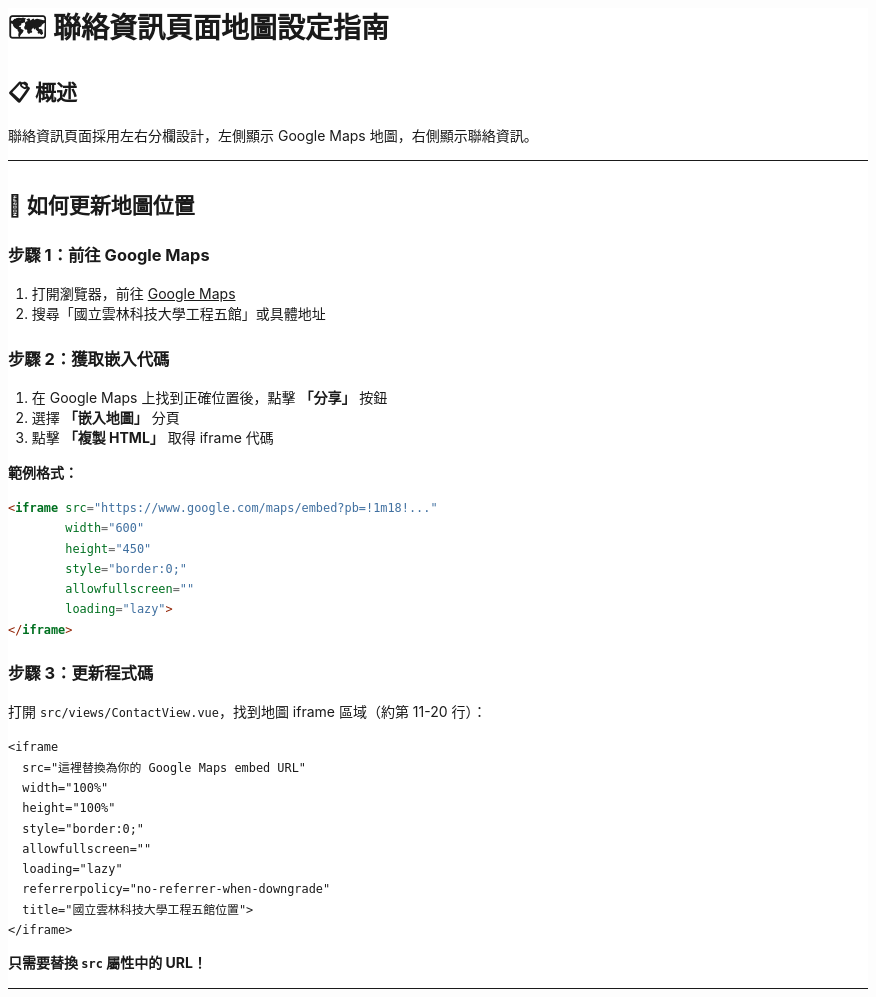 # 🗺️ 聯絡資訊頁面地圖設定指南

## 📋 概述

聯絡資訊頁面採用左右分欄設計，左側顯示 Google Maps 地圖，右側顯示聯絡資訊。

---

## 🎯 如何更新地圖位置

### 步驟 1：前往 Google Maps

1. 打開瀏覽器，前往 [Google Maps](https://www.google.com/maps)
2. 搜尋「國立雲林科技大學工程五館」或具體地址

### 步驟 2：獲取嵌入代碼

1. 在 Google Maps 上找到正確位置後，點擊 **「分享」** 按鈕
2. 選擇 **「嵌入地圖」** 分頁
3. 點擊 **「複製 HTML」** 取得 iframe 代碼

**範例格式：**
```html
<iframe src="https://www.google.com/maps/embed?pb=!1m18!..." 
        width="600" 
        height="450" 
        style="border:0;" 
        allowfullscreen="" 
        loading="lazy">
</iframe>
```

### 步驟 3：更新程式碼

打開 `src/views/ContactView.vue`，找到地圖 iframe 區域（約第 11-20 行）：

```vue
<iframe
  src="這裡替換為你的 Google Maps embed URL"
  width="100%"
  height="100%"
  style="border:0;"
  allowfullscreen=""
  loading="lazy"
  referrerpolicy="no-referrer-when-downgrade"
  title="國立雲林科技大學工程五館位置">
</iframe>
```

**只需要替換 `src` 屬性中的 URL！**

---
